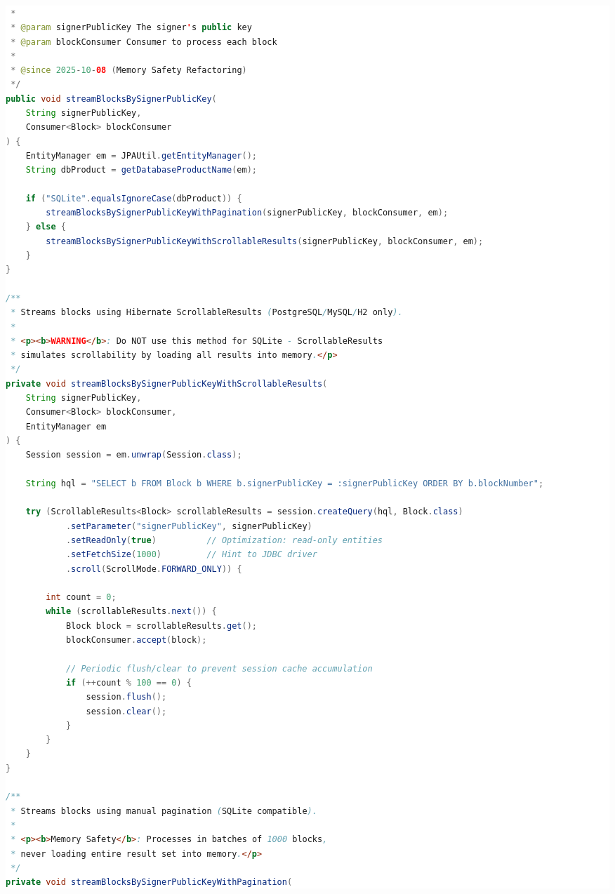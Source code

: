 ```java
 *
 * @param signerPublicKey The signer's public key
 * @param blockConsumer Consumer to process each block
 *
 * @since 2025-10-08 (Memory Safety Refactoring)
 */
public void streamBlocksBySignerPublicKey(
    String signerPublicKey,
    Consumer<Block> blockConsumer
) {
    EntityManager em = JPAUtil.getEntityManager();
    String dbProduct = getDatabaseProductName(em);

    if ("SQLite".equalsIgnoreCase(dbProduct)) {
        streamBlocksBySignerPublicKeyWithPagination(signerPublicKey, blockConsumer, em);
    } else {
        streamBlocksBySignerPublicKeyWithScrollableResults(signerPublicKey, blockConsumer, em);
    }
}

/**
 * Streams blocks using Hibernate ScrollableResults (PostgreSQL/MySQL/H2 only).
 *
 * <p><b>WARNING</b>: Do NOT use this method for SQLite - ScrollableResults
 * simulates scrollability by loading all results into memory.</p>
 */
private void streamBlocksBySignerPublicKeyWithScrollableResults(
    String signerPublicKey,
    Consumer<Block> blockConsumer,
    EntityManager em
) {
    Session session = em.unwrap(Session.class);

    String hql = "SELECT b FROM Block b WHERE b.signerPublicKey = :signerPublicKey ORDER BY b.blockNumber";

    try (ScrollableResults<Block> scrollableResults = session.createQuery(hql, Block.class)
            .setParameter("signerPublicKey", signerPublicKey)
            .setReadOnly(true)          // Optimization: read-only entities
            .setFetchSize(1000)         // Hint to JDBC driver
            .scroll(ScrollMode.FORWARD_ONLY)) {

        int count = 0;
        while (scrollableResults.next()) {
            Block block = scrollableResults.get();
            blockConsumer.accept(block);

            // Periodic flush/clear to prevent session cache accumulation
            if (++count % 100 == 0) {
                session.flush();
                session.clear();
            }
        }
    }
}

/**
 * Streams blocks using manual pagination (SQLite compatible).
 *
 * <p><b>Memory Safety</b>: Processes in batches of 1000 blocks,
 * never loading entire result set into memory.</p>
 */
private void streamBlocksBySignerPublicKeyWithPagination(
```
